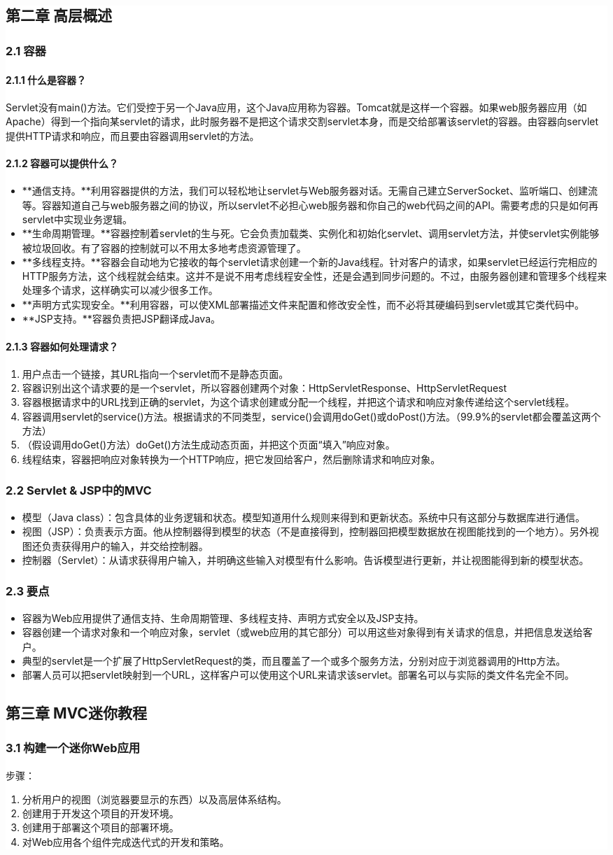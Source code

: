 ## 第二章  高层概述


### 2.1 容器

#### 2.1.1 什么是容器？

Servlet没有main()方法。它们受控于另一个Java应用，这个Java应用称为容器。Tomcat就是这样一个容器。如果web服务器应用（如Apache）得到一个指向某servlet的请求，此时服务器不是把这个请求交割servlet本身，而是交给部署该servlet的容器。由容器向servlet提供HTTP请求和响应，而且要由容器调用servlet的方法。

#### 2.1.2 容器可以提供什么？

- **通信支持。**利用容器提供的方法，我们可以轻松地让servlet与Web服务器对话。无需自己建立ServerSocket、监听端口、创建流等。容器知道自己与web服务器之间的协议，所以servlet不必担心web服务器和你自己的web代码之间的API。需要考虑的只是如何再servlet中实现业务逻辑。
- **生命周期管理。**容器控制着servlet的生与死。它会负责加载类、实例化和初始化servlet、调用servlet方法，并使servlet实例能够被垃圾回收。有了容器的控制就可以不用太多地考虑资源管理了。
- **多线程支持。**容器会自动地为它接收的每个servlet请求创建一个新的Java线程。针对客户的请求，如果servlet已经运行完相应的HTTP服务方法，这个线程就会结束。这并不是说不用考虑线程安全性，还是会遇到同步问题的。不过，由服务器创建和管理多个线程来处理多个请求，这样确实可以减少很多工作。
- **声明方式实现安全。**利用容器，可以使XML部署描述文件来配置和修改安全性，而不必将其硬编码到servlet或其它类代码中。
- **JSP支持。**容器负责把JSP翻译成Java。

#### 2.1.3 容器如何处理请求？

1. 用户点击一个链接，其URL指向一个servlet而不是静态页面。
2. 容器识别出这个请求要的是一个servlet，所以容器创建两个对象：HttpServletResponse、HttpServletRequest
3. 容器根据请求中的URL找到正确的servlet，为这个请求创建或分配一个线程，并把这个请求和响应对象传递给这个servlet线程。
4. 容器调用servlet的service()方法。根据请求的不同类型，service()会调用doGet()或doPost()方法。（99.9%的servlet都会覆盖这两个方法）
5. （假设调用doGet()方法）doGet()方法生成动态页面，并把这个页面“填入”响应对象。
6. 线程结束，容器把响应对象转换为一个HTTP响应，把它发回给客户，然后删除请求和响应对象。

### 2.2 Servlet & JSP中的MVC

- 模型（Java class）：包含具体的业务逻辑和状态。模型知道用什么规则来得到和更新状态。系统中只有这部分与数据库进行通信。
- 视图（JSP）：负责表示方面。他从控制器得到模型的状态（不是直接得到，控制器回把模型数据放在视图能找到的一个地方）。另外视图还负责获得用户的输入，并交给控制器。
- 控制器（Servlet）：从请求获得用户输入，并明确这些输入对模型有什么影响。告诉模型进行更新，并让视图能得到新的模型状态。

### 2.3 要点

- 容器为Web应用提供了通信支持、生命周期管理、多线程支持、声明方式安全以及JSP支持。
- 容器创建一个请求对象和一个响应对象，servlet（或web应用的其它部分）可以用这些对象得到有关请求的信息，并把信息发送给客户。
- 典型的servlet是一个扩展了HttpServletRequest的类，而且覆盖了一个或多个服务方法，分别对应于浏览器调用的Http方法。
- 部署人员可以把servlet映射到一个URL，这样客户可以使用这个URL来请求该servlet。部署名可以与实际的类文件名完全不同。

## 第三章  MVC迷你教程

### 3.1 构建一个迷你Web应用

步骤：

1. 分析用户的视图（浏览器要显示的东西）以及高层体系结构。
2. 创建用于开发这个项目的开发环境。
3. 创建用于部署这个项目的部署环境。
4. 对Web应用各个组件完成迭代式的开发和策略。
